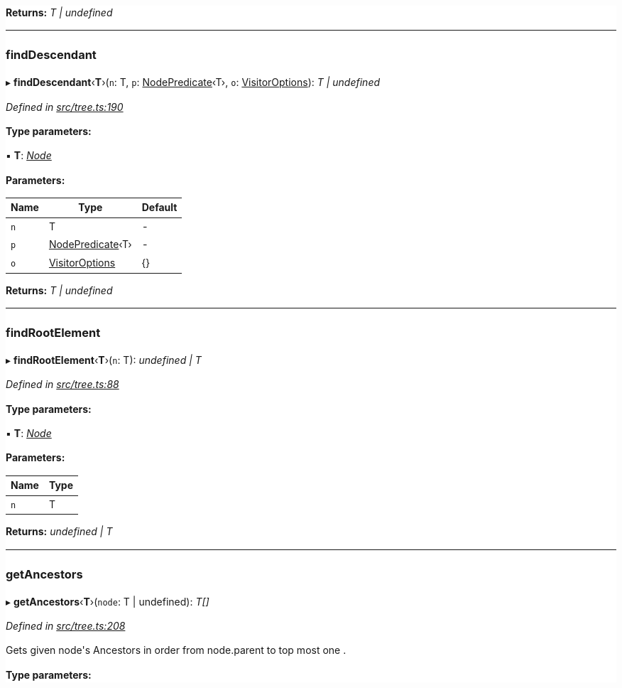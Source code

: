 **Returns:** *T | undefined*

___

###  findDescendant

▸ **findDescendant**‹**T**›(`n`: T, `p`: [NodePredicate](_tree_.md#nodepredicate)‹T›, `o`: [VisitorOptions](../interfaces/_tree_.visitoroptions.md)): *T | undefined*

*Defined in [src/tree.ts:190](https://github.com/cancerberoSgx/misc-utils-of-mine/blob/cb3d17a/misc-utils-of-mine-generic/src/tree.ts#L190)*

**Type parameters:**

▪ **T**: *[Node](../interfaces/_tree_.node.md)*

**Parameters:**

Name | Type | Default |
------ | ------ | ------ |
`n` | T | - |
`p` | [NodePredicate](_tree_.md#nodepredicate)‹T› | - |
`o` | [VisitorOptions](../interfaces/_tree_.visitoroptions.md) | {} |

**Returns:** *T | undefined*

___

###  findRootElement

▸ **findRootElement**‹**T**›(`n`: T): *undefined | T*

*Defined in [src/tree.ts:88](https://github.com/cancerberoSgx/misc-utils-of-mine/blob/cb3d17a/misc-utils-of-mine-generic/src/tree.ts#L88)*

**Type parameters:**

▪ **T**: *[Node](../interfaces/_tree_.node.md)*

**Parameters:**

Name | Type |
------ | ------ |
`n` | T |

**Returns:** *undefined | T*

___

###  getAncestors

▸ **getAncestors**‹**T**›(`node`: T | undefined): *T[]*

*Defined in [src/tree.ts:208](https://github.com/cancerberoSgx/misc-utils-of-mine/blob/cb3d17a/misc-utils-of-mine-generic/src/tree.ts#L208)*

Gets given node's Ancestors in order from node.parent to top most one .

**Type parameters:**

